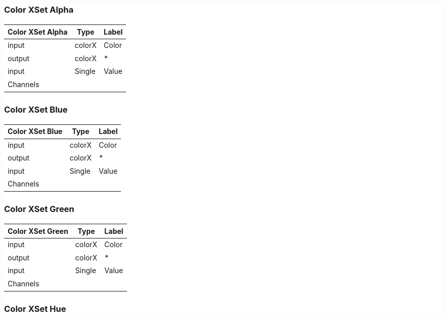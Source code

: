 



### Color XSet Alpha




| Color XSet Alpha | Type | Label |
| --- | ---- | ----- |
| input | colorX | Color |
| output | colorX | * |
| input | Single | Value |
| Channels |  |  |





### Color XSet Blue




| Color XSet Blue | Type | Label |
| --- | ---- | ----- |
| input | colorX | Color |
| output | colorX | * |
| input | Single | Value |
| Channels |  |  |





### Color XSet Green




| Color XSet Green | Type | Label |
| --- | ---- | ----- |
| input | colorX | Color |
| output | colorX | * |
| input | Single | Value |
| Channels |  |  |





### Color XSet Hue

